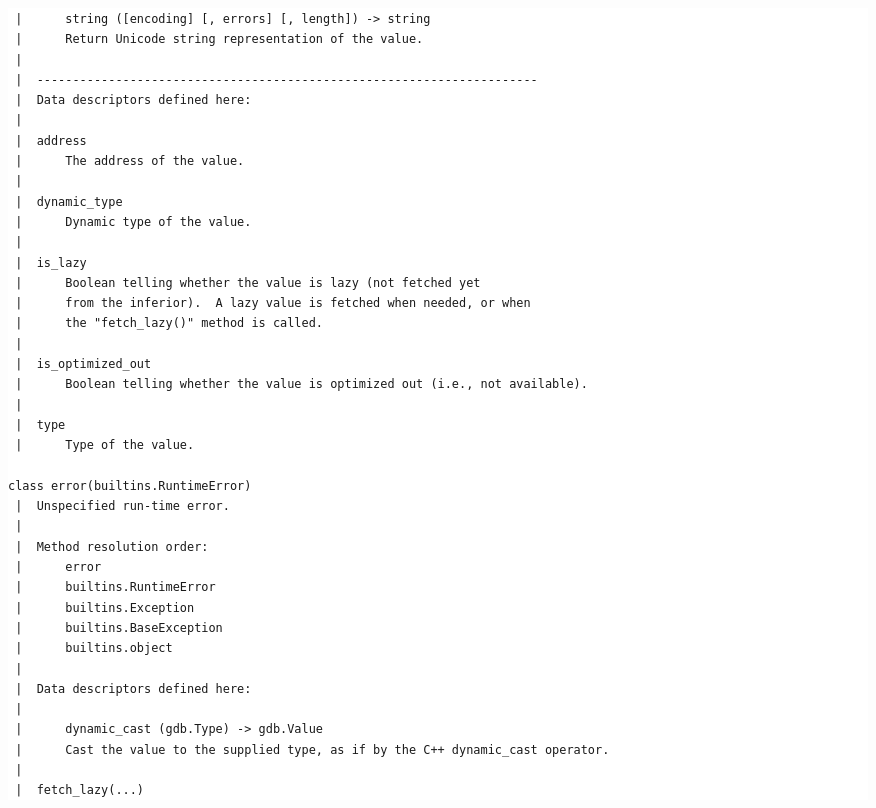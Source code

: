      |      string ([encoding] [, errors] [, length]) -> string
     |      Return Unicode string representation of the value.
     |
     |  ----------------------------------------------------------------------
     |  Data descriptors defined here:
     |
     |  address
     |      The address of the value.
     |
     |  dynamic_type
     |      Dynamic type of the value.
     |
     |  is_lazy
     |      Boolean telling whether the value is lazy (not fetched yet
     |      from the inferior).  A lazy value is fetched when needed, or when
     |      the "fetch_lazy()" method is called.
     |
     |  is_optimized_out
     |      Boolean telling whether the value is optimized out (i.e., not available).
     |
     |  type
     |      Type of the value.

    class error(builtins.RuntimeError)
     |  Unspecified run-time error.
     |
     |  Method resolution order:
     |      error
     |      builtins.RuntimeError
     |      builtins.Exception
     |      builtins.BaseException
     |      builtins.object
     |
     |  Data descriptors defined here:
     |
     |      dynamic_cast (gdb.Type) -> gdb.Value
     |      Cast the value to the supplied type, as if by the C++ dynamic_cast operator.
     |
     |  fetch_lazy(...)